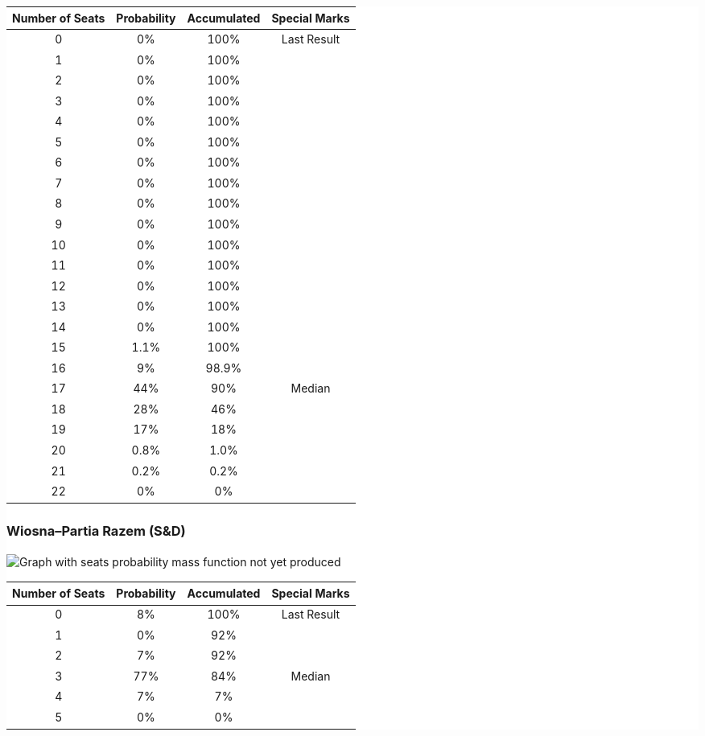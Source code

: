 | Number of Seats | Probability | Accumulated | Special Marks |
|:---------------:|:-----------:|:-----------:|:-------------:|
| 0 | 0% | 100% | Last Result |
| 1 | 0% | 100% |  |
| 2 | 0% | 100% |  |
| 3 | 0% | 100% |  |
| 4 | 0% | 100% |  |
| 5 | 0% | 100% |  |
| 6 | 0% | 100% |  |
| 7 | 0% | 100% |  |
| 8 | 0% | 100% |  |
| 9 | 0% | 100% |  |
| 10 | 0% | 100% |  |
| 11 | 0% | 100% |  |
| 12 | 0% | 100% |  |
| 13 | 0% | 100% |  |
| 14 | 0% | 100% |  |
| 15 | 1.1% | 100% |  |
| 16 | 9% | 98.9% |  |
| 17 | 44% | 90% | Median |
| 18 | 28% | 46% |  |
| 19 | 17% | 18% |  |
| 20 | 0.8% | 1.0% |  |
| 21 | 0.2% | 0.2% |  |
| 22 | 0% | 0% |  |

### Wiosna–Partia Razem (S&D)

![Graph with seats probability mass function not yet produced](2019-03-13-KantarPublic-coalitions-seats-pmf-wi–r.png "Seats Probability Mass Function")

| Number of Seats | Probability | Accumulated | Special Marks |
|:---------------:|:-----------:|:-----------:|:-------------:|
| 0 | 8% | 100% | Last Result |
| 1 | 0% | 92% |  |
| 2 | 7% | 92% |  |
| 3 | 77% | 84% | Median |
| 4 | 7% | 7% |  |
| 5 | 0% | 0% |  |
